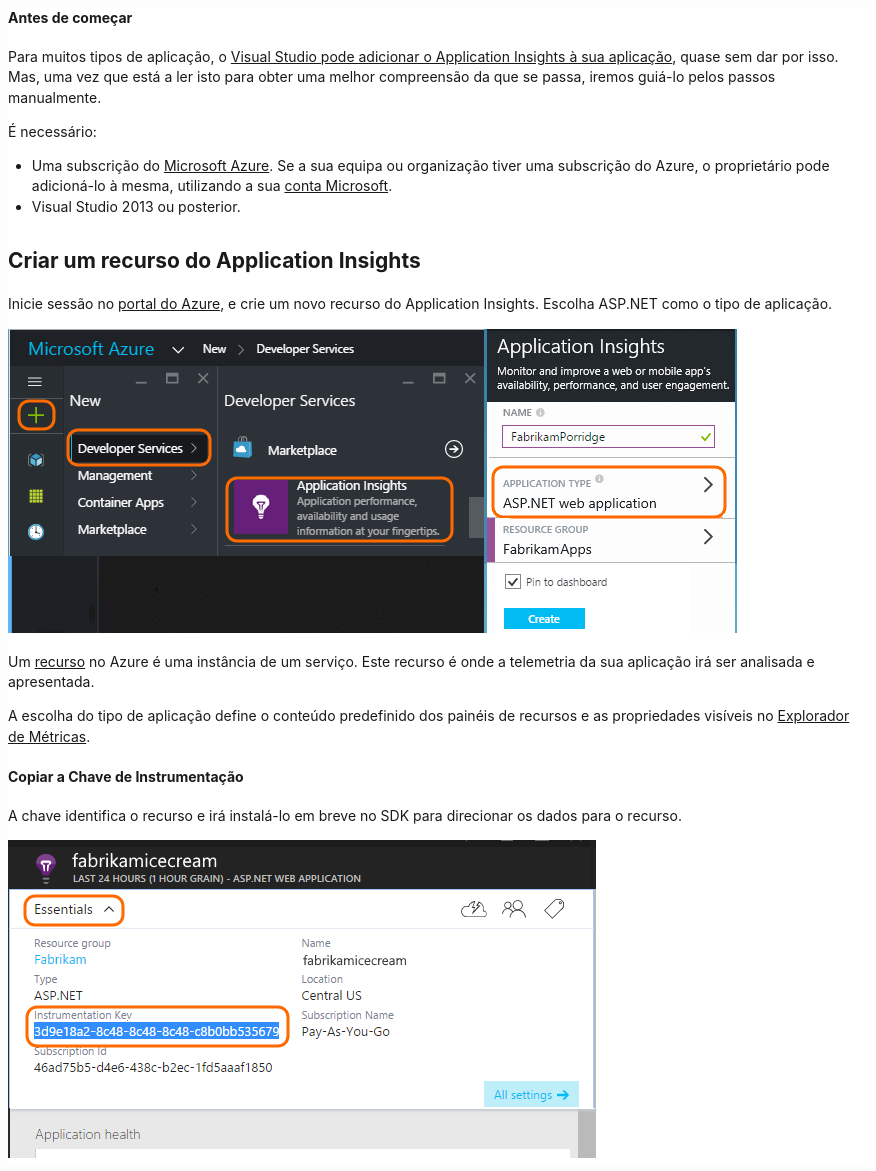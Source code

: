 #### Antes de começar

Para muitos tipos de aplicação, o [Visual Studio pode adicionar o Application Insights à sua aplicação](#ide), quase sem dar por isso. Mas, uma vez que está a ler isto para obter uma melhor compreensão da que se passa, iremos guiá-lo pelos passos manualmente.


É necessário:

* Uma subscrição do [Microsoft Azure](http://azure.com). Se a sua equipa ou organização tiver uma subscrição do Azure, o proprietário pode adicioná-lo à mesma, utilizando a sua [conta Microsoft](http://live.com).
* Visual Studio 2013 ou posterior.

## <a name="add"></a>Criar um recurso do Application Insights

Inicie sessão no [portal do Azure][portal], e crie um novo recurso do Application Insights. Escolha ASP.NET como o tipo de aplicação.

![Clique em Novo, Application Insights](./media/app-insights-asp-net-manual/01-new-asp.png)

Um [recurso][funções] no Azure é uma instância de um serviço. Este recurso é onde a telemetria da sua aplicação irá ser analisada e apresentada.

A escolha do tipo de aplicação define o conteúdo predefinido dos painéis de recursos e as propriedades visíveis no [Explorador de Métricas][métricas].

#### Copiar a Chave de Instrumentação

A chave identifica o recurso e irá instalá-lo em breve no SDK para direcionar os dados para o recurso.

![Clique em propriedades, selecione a chave e prima ctrl+C](./media/app-insights-asp-net-manual/02-props-asp.png)


[api]: app-insights-api-custom-events-metrics.md
[apikey]: app-insights-api-custom-events-metrics.md#ikey
[disponibilidade]: app-insights-monitor-web-app-availability.md
[azure]: ../insights-perf-analytics.md
[cliente]: app-insights-javascript.md
[detetar]: app-insights-detect-triage-diagnose.md
[diagnóstico]: app-insights-diagnostic-search.md
[knowUsers]: app-insights-overview-usage.md
[métricas]: app-insights-metrics-explorer.md
[netlogs]: app-insights-asp-net-trace-logs.md
[desempenho]: app-insights-web-monitor-performance.md
[plataformas]: app-insights-platforms.md
[portal]: http://portal.azure.com/
[FAQ]: app-insights-troubleshoot-faq.md
[redfield]: app-insights-monitor-performance-live-website-now.md
[funções]: app-insights-resources-roles-access-control.md
[iniciar]: app-insights-overview.md